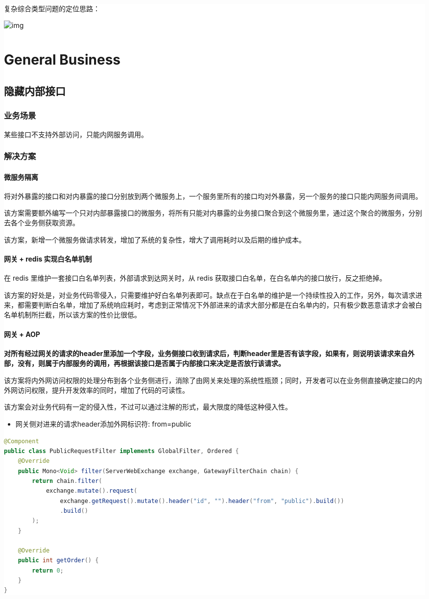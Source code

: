 复杂综合类型问题的定位思路：

![img](https://oss.xubighead.top/oss/image/202506/1930468801209536514.jpg)

# General Business

## 隐藏内部接口

### 业务场景

某些接口不支持外部访问，只能内网服务调用。



### 解决方案

#### 微服务隔离

将对外暴露的接口和对内暴露的接口分别放到两个微服务上，一个服务里所有的接口均对外暴露，另一个服务的接口只能内网服务间调用。

该方案需要额外编写一个只对内部暴露接口的微服务，将所有只能对内暴露的业务接口聚合到这个微服务里，通过这个聚合的微服务，分别去各个业务侧获取资源。

该方案，新增一个微服务做请求转发，增加了系统的复杂性，增大了调用耗时以及后期的维护成本。



####  网关 + redis 实现白名单机制

在 redis 里维护一套接口白名单列表，外部请求到达网关时，从 redis 获取接口白名单，在白名单内的接口放行，反之拒绝掉。

该方案的好处是，对业务代码零侵入，只需要维护好白名单列表即可。缺点在于白名单的维护是一个持续性投入的工作，另外，每次请求进来，都需要判断白名单，增加了系统响应耗时，考虑到正常情况下外部进来的请求大部分都是在白名单内的，只有极少数恶意请求才会被白名单机制所拦截，所以该方案的性价比很低。



#### 网关 + AOP

**对所有经过网关的请求的header里添加一个字段，业务侧接口收到请求后，判断header里是否有该字段，如果有，则说明该请求来自外部，没有，则属于内部服务的调用，再根据该接口是否属于内部接口来决定是否放行该请求。**

该方案将内外网访问权限的处理分布到各个业务侧进行，消除了由网关来处理的系统性瓶颈；同时，开发者可以在业务侧直接确定接口的内外网访问权限，提升开发效率的同时，增加了代码的可读性。

该方案会对业务代码有一定的侵入性，不过可以通过注解的形式，最大限度的降低这种侵入性。



- 网关侧对进来的请求header添加外网标识符: from=public

```java
@Component
public class PublicRequestFilter implements GlobalFilter, Ordered {
    @Override
    public Mono<Void> filter(ServerWebExchange exchange, GatewayFilterChain chain) {
        return chain.filter(
            exchange.mutate().request(
                exchange.getRequest().mutate().header("id", "").header("from", "public").build())
                .build()
        );
    }

    @Override
    public int getOrder() {
        return 0;
    }
}
```
